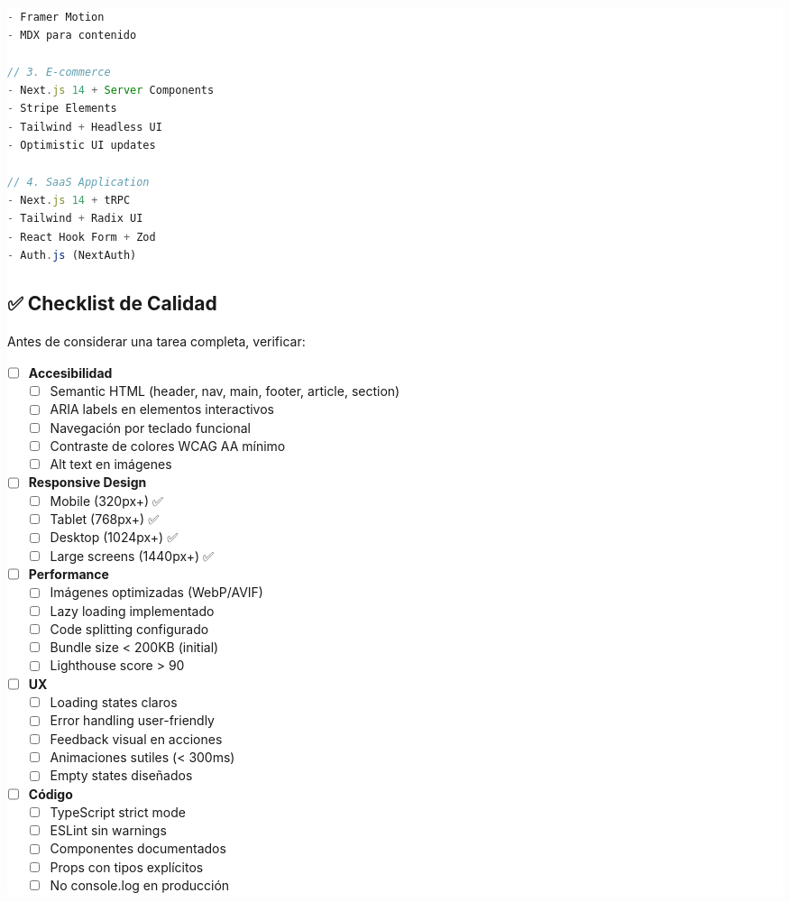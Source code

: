 ```typescript
- Framer Motion
- MDX para contenido

// 3. E-commerce
- Next.js 14 + Server Components
- Stripe Elements
- Tailwind + Headless UI
- Optimistic UI updates

// 4. SaaS Application
- Next.js 14 + tRPC
- Tailwind + Radix UI
- React Hook Form + Zod
- Auth.js (NextAuth)
```

## ✅ Checklist de Calidad

Antes de considerar una tarea completa, verificar:

- [ ] **Accesibilidad**
  - [ ] Semantic HTML (header, nav, main, footer, article, section)
  - [ ] ARIA labels en elementos interactivos
  - [ ] Navegación por teclado funcional
  - [ ] Contraste de colores WCAG AA mínimo
  - [ ] Alt text en imágenes

- [ ] **Responsive Design**
  - [ ] Mobile (320px+) ✅
  - [ ] Tablet (768px+) ✅
  - [ ] Desktop (1024px+) ✅
  - [ ] Large screens (1440px+) ✅

- [ ] **Performance**
  - [ ] Imágenes optimizadas (WebP/AVIF)
  - [ ] Lazy loading implementado
  - [ ] Code splitting configurado
  - [ ] Bundle size < 200KB (initial)
  - [ ] Lighthouse score > 90

- [ ] **UX**
  - [ ] Loading states claros
  - [ ] Error handling user-friendly
  - [ ] Feedback visual en acciones
  - [ ] Animaciones sutiles (< 300ms)
  - [ ] Empty states diseñados

- [ ] **Código**
  - [ ] TypeScript strict mode
  - [ ] ESLint sin warnings
  - [ ] Componentes documentados
  - [ ] Props con tipos explícitos
  - [ ] No console.log en producción
